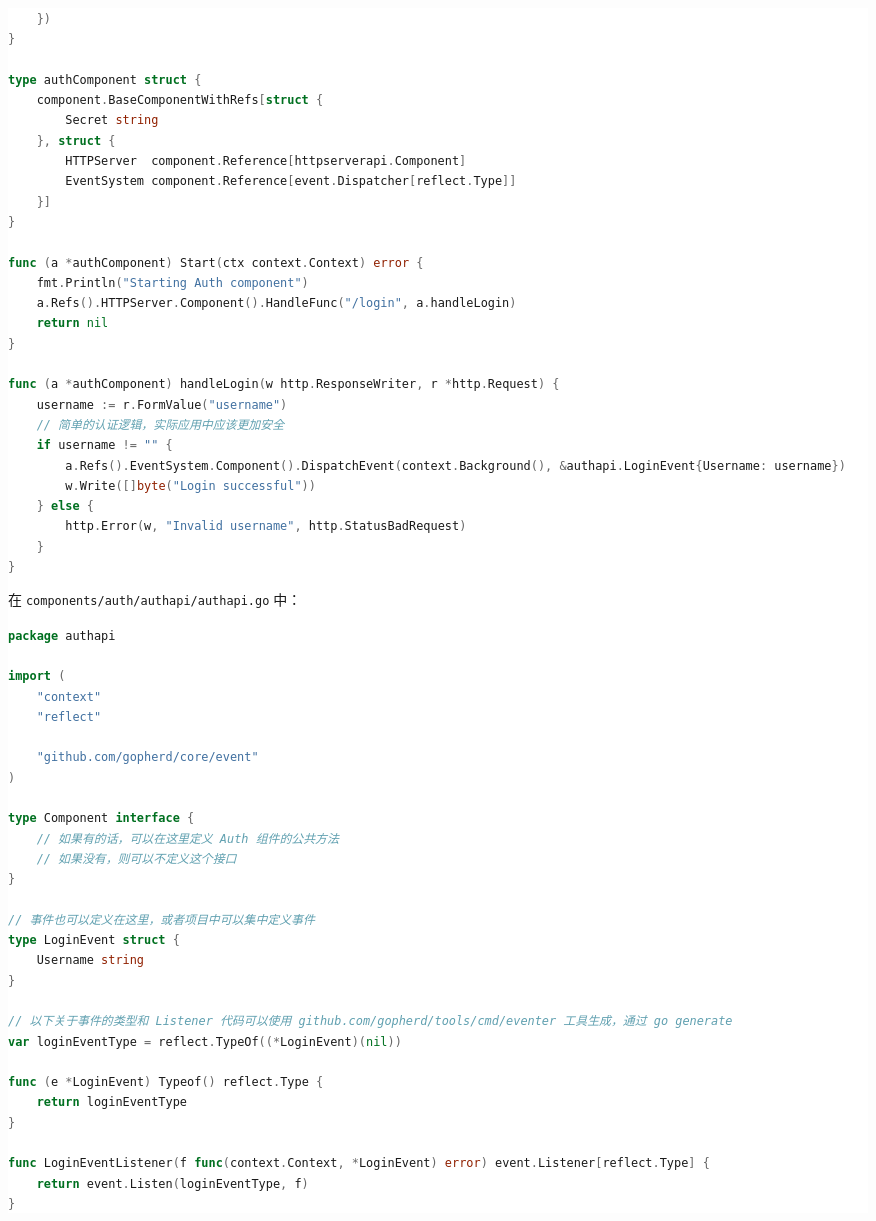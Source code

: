 ```go
	})
}

type authComponent struct {
	component.BaseComponentWithRefs[struct {
		Secret string
	}, struct {
		HTTPServer  component.Reference[httpserverapi.Component]
		EventSystem component.Reference[event.Dispatcher[reflect.Type]]
	}]
}

func (a *authComponent) Start(ctx context.Context) error {
	fmt.Println("Starting Auth component")
	a.Refs().HTTPServer.Component().HandleFunc("/login", a.handleLogin)
	return nil
}

func (a *authComponent) handleLogin(w http.ResponseWriter, r *http.Request) {
	username := r.FormValue("username")
	// 简单的认证逻辑，实际应用中应该更加安全
	if username != "" {
		a.Refs().EventSystem.Component().DispatchEvent(context.Background(), &authapi.LoginEvent{Username: username})
		w.Write([]byte("Login successful"))
	} else {
		http.Error(w, "Invalid username", http.StatusBadRequest)
	}
}
```

在 `components/auth/authapi/authapi.go` 中：

```go
package authapi

import (
	"context"
	"reflect"

	"github.com/gopherd/core/event"
)

type Component interface {
	// 如果有的话，可以在这里定义 Auth 组件的公共方法
    // 如果没有，则可以不定义这个接口
}

// 事件也可以定义在这里，或者项目中可以集中定义事件
type LoginEvent struct {
	Username string
}

// 以下关于事件的类型和 Listener 代码可以使用 github.com/gopherd/tools/cmd/eventer 工具生成，通过 go generate
var loginEventType = reflect.TypeOf((*LoginEvent)(nil))

func (e *LoginEvent) Typeof() reflect.Type {
	return loginEventType
}

func LoginEventListener(f func(context.Context, *LoginEvent) error) event.Listener[reflect.Type] {
	return event.Listen(loginEventType, f)
}
```
